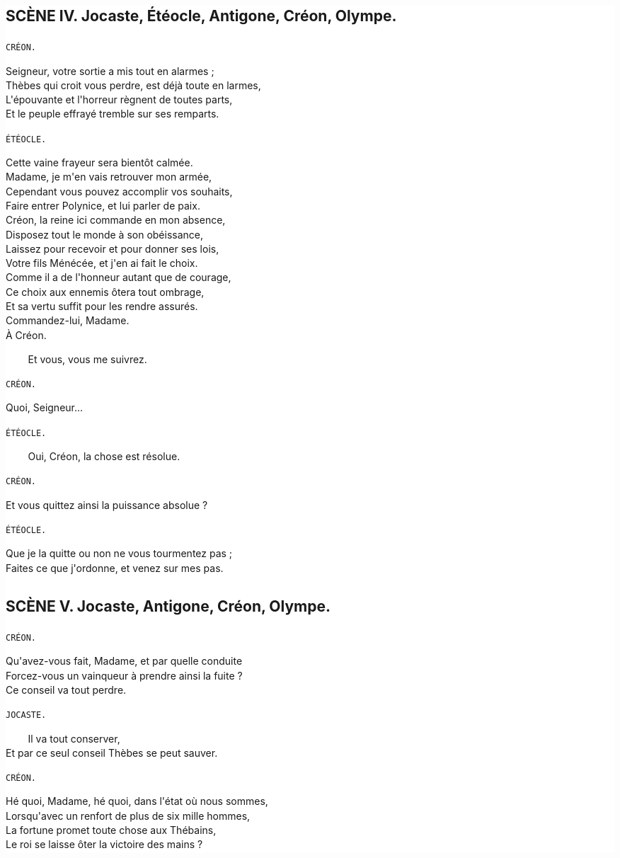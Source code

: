 
## SCÈNE IV. Jocaste, Étéocle, Antigone, Créon, Olympe.

    CRÉON.
Seigneur, votre sortie a mis tout en alarmes ;  
Thèbes qui croit vous perdre, est déjà toute en larmes,  
L'épouvante et l'horreur règnent de toutes parts,  
Et le peuple effrayé tremble sur ses remparts.  

    ÉTÉOCLE.
Cette vaine frayeur sera bientôt calmée.  
Madame, je m'en vais retrouver mon armée,  
Cependant vous pouvez accomplir vos souhaits,  
Faire entrer Polynice, et lui parler de paix.  
Créon, la reine ici commande en mon absence,  
Disposez tout le monde à son obéissance,  
Laissez pour recevoir et pour donner ses lois,  
Votre fils Ménécée, et j'en ai fait le choix.  
Comme il a de l'honneur autant que de courage,  
Ce choix aux ennemis ôtera tout ombrage,  
Et sa vertu suffit pour les rendre assurés.  
Commandez-lui, Madame.  
À Créon.

        Et vous, vous me suivrez.  

    CRÉON.
Quoi, Seigneur...  

    ÉTÉOCLE.
        Oui, Créon, la chose est résolue.  

    CRÉON.
Et vous quittez ainsi la puissance absolue ?  

    ÉTÉOCLE.
Que je la quitte ou non ne vous tourmentez pas ;  
Faites ce que j'ordonne, et venez sur mes pas.  


## SCÈNE V. Jocaste, Antigone, Créon, Olympe.

    CRÉON.
Qu'avez-vous fait, Madame, et par quelle conduite  
Forcez-vous un vainqueur à prendre ainsi la fuite ?  
Ce conseil va tout perdre.  

    JOCASTE.
        Il va tout conserver,  
Et par ce seul conseil Thèbes se peut sauver.  

    CRÉON.
Hé quoi, Madame, hé quoi, dans l'état où nous sommes,  
Lorsqu'avec un renfort de plus de six mille hommes,  
La fortune promet toute chose aux Thébains,  
Le roi se laisse ôter la victoire des mains ?  
